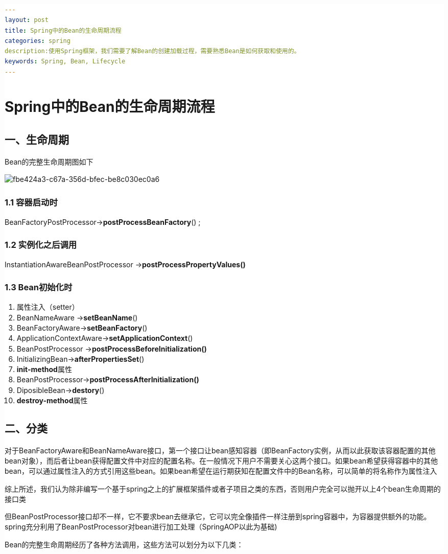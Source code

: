 ```yaml
---
layout: post
title: Spring中的Bean的生命周期流程
categories: spring
description:使用Spring框架，我们需要了解Bean的创建加载过程，需要熟悉Bean是如何获取和使用的。
keywords: Spring, Bean, Lifecycle 
---
```


# Spring中的Bean的生命周期流程

## 一、生命周期

Bean的完整生命周期图如下

![fbe424a3-c67a-356d-bfec-be8c030ec0a6](https://tva2.sinaimg.cn/large/007DFXDhly1g5y0trlim3j30g90dxgn6.jpg)

### 1.1 容器启动时

BeanFactoryPostProcessor->**postProcessBeanFactory**() ;

### 1.2 实例化之后调用

 InstantiationAwareBeanPostProcessor ->**postProcessPropertyValues()**

### 1.3 Bean初始化时

1. 属性注入（setter）
2. BeanNameAware ->**setBeanName**() 
3. BeanFactoryAware->**setBeanFactory**() 
4. ApplicationContextAware->**setApplicationContext**()
5. BeanPostProcessor ->**postProcessBeforeInitialization()**
6. InitializingBean->**afterPropertiesSet**()
7. **init-method**属性
8. BeanPostProcessor->**postProcessAfterInitialization()**
9. DiposibleBean->**destory**() 
10. **destroy-method**属性

## 二、分类

对于BeanFactoryAware和BeanNameAware接口，第一个接口让bean感知容器（即BeanFactory实例，从而以此获取该容器配置的其他bean对象），而后者让bean获得配置文件中对应的配置名称。在一般情况下用户不需要关心这两个接口。如果bean希望获得容器中的其他bean，可以通过属性注入的方式引用这些bean。如果bean希望在运行期获知在配置文件中的Bean名称，可以简单的将名称作为属性注入

综上所述，我们认为除非编写一个基于spring之上的扩展框架插件或者子项目之类的东西，否则用户完全可以抛开以上4个bean生命周期的接口类

但BeanPostProcessor接口却不一样，它不要求bean去继承它，它可以完全像插件一样注册到spring容器中，为容器提供额外的功能。spring充分利用了BeanPostProcessor对bean进行加工处理（SpringAOP以此为基础)

Bean的完整生命周期经历了各种方法调用，这些方法可以划分为以下几类： 
